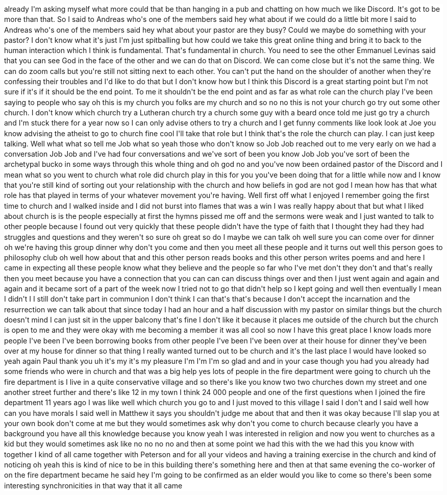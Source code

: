 already I'm asking myself what more could that be than hanging in a pub and chatting on how much we like Discord. It's got to be more than that. So I said to Andreas who's one of the members said hey what about if we could do a little bit more I said to Andreas who's one of the members said hey what about your pastor are they busy? Could we maybe do something with your pastor? I don't know what it's just I'm just spitballing but how could we take this great online thing and bring it to back to the human interaction which I think is fundamental. That's fundamental in church. You need to see the other Emmanuel Levinas said that you can see God in the face of the other and we can do that on Discord. We can come close but it's not the same thing. We can do zoom calls but you're still not sitting next to each other. You can't put the hand on the shoulder of another when they're confessing their troubles and I'd like to do that but I don't know how but I think this Discord is a great starting point but I'm not sure if it's if it should be the end point. To me it shouldn't be the end point and as far as what role can the church play I've been saying to people who say oh this is my church you folks are my church and so no no this is not your church go try out some other church. I don't know which church try a Lutheran church try a church some guy with a beard once told me just go try a church and I'm stuck there for a year now so I can only advise others to try a church and I get funny comments like look look at Joe you know advising the atheist to go to church fine cool I'll take that role but I think that's the role the church can play. I can just keep talking. Well what what so tell me Job what so yeah those who don't know so Job Job reached out to me very early on we had a conversation Job Job and I've had four conversations and we've sort of been you know Job Job you've sort of been the archetypal bucko in some ways through this whole thing and oh god no and you've now been ordained pastor of the Discord and I mean what so you went to church what role did church play in this for you you've been doing that for a little while now and I know that you're still kind of sorting out your relationship with the church and how beliefs in god are not god I mean how has that what role has that played in terms of your whatever movement you're having. Well first off what I enjoyed I remember going the first time to church and I walked inside and I did not burst into flames that was a win I was really happy about that but what I liked about church is is the people especially at first the hymns pissed me off and the sermons were weak and I just wanted to talk to other people because I found out very quickly that these people didn't have the type of faith that I thought they had they had struggles and questions and they weren't so sure oh great so do I maybe we can talk oh well sure you can come over for dinner oh we're having this group dinner why don't you come and then you meet all these people and it turns out well this person goes to philosophy club oh well how about that and this other person reads books and this other person writes poems and and here I came in expecting all these people know what they believe and the people so far who I've met don't they don't and that's really then you meet because you have a connection that you can can can discuss things over and then I just went again and again and again and it became sort of a part of the week now I tried not to go that didn't help so I kept going and well then eventually I mean I didn't I I still don't take part in communion I don't think I can that's that's because I don't accept the incarnation and the resurrection we can talk about that since today I had an hour and a half discussion with my pastor on similar things but the church doesn't mind I can just sit in the upper balcony that's fine I don't like it because it places me outside of the church but the church is open to me and they were okay with me becoming a member it was all cool so now I have this great place I know loads more people I've been I've been borrowing books from other people I've been I've been over at their house for dinner they've been over at my house for dinner so that thing I really wanted turned out to be church and it's the last place I would have looked so yeah again Paul thank you uh it's my it's my pleasure I'm I'm I'm so glad and and in your case though you had you already had some friends who were in church and that was a big help yes lots of people in the fire department were going to church uh the fire department is I live in a quite conservative village and so there's like you know two two churches down my street and one another street further and there's like 12 in my town I think 24 000 people and one of the first questions when I joined the fire department 11 years ago I was like well which church you go to and I just moved to this village I said I don't and I said well how can you have morals I said well in Matthew it says you shouldn't judge me about that and then it was okay because I'll slap you at your own book don't come at me but they would sometimes ask why don't you come to church because clearly you have a background you have all this knowledge because you know yeah I was interested in religion and now you went to churches as a kid but they would sometimes ask like no no no no and then at some point we had this with the we had this you know with together I kind of all came together with Peterson and for all your videos and having a training exercise in the church and kind of noticing oh yeah this is kind of nice to be in this building there's something here and then at that same evening the co-worker of on the fire department became he said hey I'm going to be confirmed as an elder would you like to come so there's been some interesting synchronicities in that way that it all came